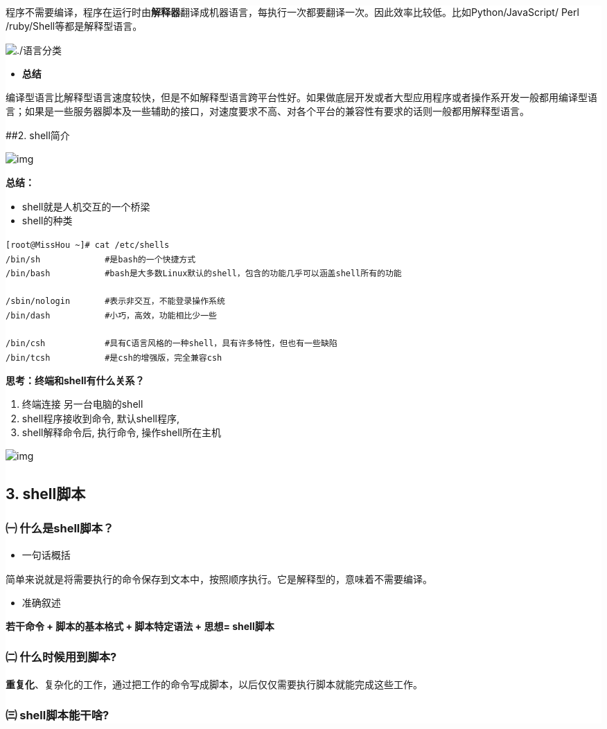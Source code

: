  程序不需要编译，程序在运行时由**解释器**翻译成机器语言，每执行一次都要翻译一次。因此效率比较低。比如Python/JavaScript/ Perl /ruby/Shell等都是解释型语言。

![./语言分类](http://xn--kbry84hvqil0b.png/?ynotemdtimestamp=1607388071614)

- **总结**

编译型语言比解释型语言速度较快，但是不如解释型语言跨平台性好。如果做底层开发或者大型应用程序或者操作系开发一般都用编译型语言；如果是一些服务器脚本及一些辅助的接口，对速度要求不高、对各个平台的兼容性有要求的话则一般都用解释型语言。

\##2. shell简介

![img](D:\document\spring\图片\dsfsfsdf)

**总结：**

- shell就是人机交互的一个桥梁
- shell的种类

```shell
[root@MissHou ~]# cat /etc/shells 
/bin/sh				#是bash的一个快捷方式
/bin/bash			#bash是大多数Linux默认的shell，包含的功能几乎可以涵盖shell所有的功能

/sbin/nologin		#表示非交互，不能登录操作系统
/bin/dash			#小巧，高效，功能相比少一些

/bin/csh			#具有C语言风格的一种shell，具有许多特性，但也有一些缺陷
/bin/tcsh			#是csh的增强版，完全兼容csh
```

**思考：终端和shell有什么关系？**

1. 终端连接 另一台电脑的shell
2. shell程序接收到命令, 默认shell程序, 
3. shell解释命令后, 执行命令, 操作shell所在主机

![img](D:\document\spring\图片\sfddsfddsfdsf)

## 3. shell脚本

### ㈠ 什么是shell脚本？

- 一句话概括

简单来说就是将需要执行的命令保存到文本中，按照顺序执行。它是解释型的，意味着不需要编译。

- 准确叙述

**若干命令 + 脚本的基本格式 + 脚本特定语法 + 思想= shell脚本**

### ㈡ 什么时候用到脚本?

**重复化**、复杂化的工作，通过把工作的命令写成脚本，以后仅仅需要执行脚本就能完成这些工作。

### ㈢ shell脚本能干啥?


   [!list]: 匹配除list中的任意单个字符
